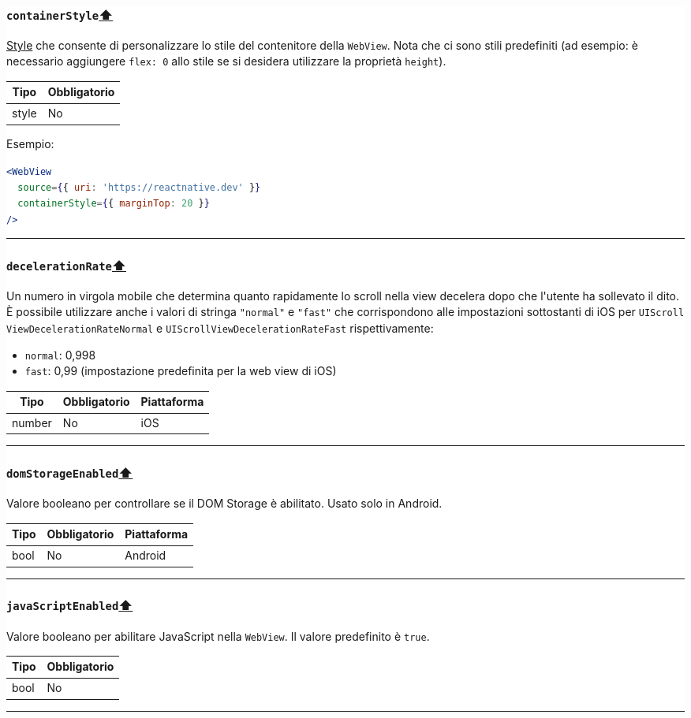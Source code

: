 
### `containerStyle`[⬆](#props-index)

[Style](https://reactnative.dev/docs/view-style-props) che consente di personalizzare lo stile del contenitore della `WebView`. Nota che ci sono stili predefiniti (ad esempio: è necessario aggiungere `flex: 0` allo stile se si desidera utilizzare la proprietà `height`).

| Tipo  | Obbligatorio |
| ----- | ------------ |
| style | No           |

Esempio:

```jsx
<WebView
  source={{ uri: 'https://reactnative.dev' }}
  containerStyle={{ marginTop: 20 }}
/>
```

---

### `decelerationRate`[⬆](#props-index)

Un numero in virgola mobile che determina quanto rapidamente lo scroll nella view decelera dopo che l'utente ha sollevato il dito. È possibile utilizzare anche i valori di stringa `"normal"` e `"fast"` che corrispondono alle impostazioni sottostanti di iOS per `UIScrollViewDecelerationRateNormal` e `UIScrollViewDecelerationRateFast` rispettivamente:

- `normal`: 0,998
- `fast`: 0,99 (impostazione predefinita per la web view di iOS)

| Tipo   | Obbligatorio | Piattaforma |
| ------ | ------------ | ----------- |
| number | No           | iOS         |

---

### `domStorageEnabled`[⬆](#props-index)

Valore booleano per controllare se il DOM Storage è abilitato. Usato solo in Android.

| Tipo | Obbligatorio | Piattaforma |
| ---- | ------------ | ----------- |
| bool | No           | Android     |

---

### `javaScriptEnabled`[⬆](#props-index)

Valore booleano per abilitare JavaScript nella `WebView`. Il valore predefinito è `true`.

| Tipo | Obbligatorio |
| ---- | ------------ |
| bool | No           |

---